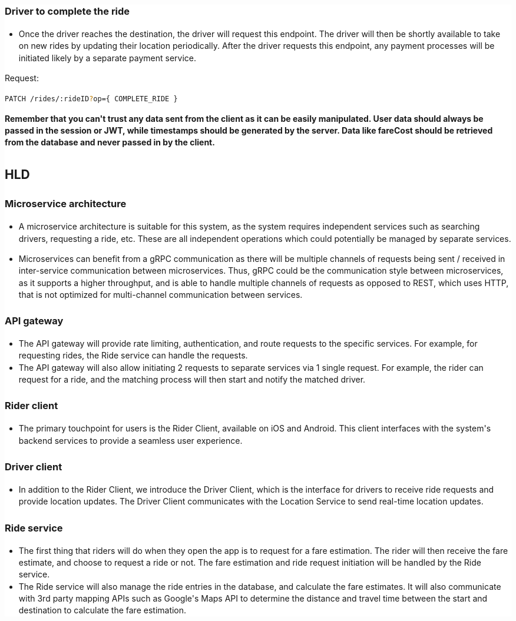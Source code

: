 ### Driver to complete the ride

- Once the driver reaches the destination, the driver will request this endpoint. The driver will then be shortly available to take on new rides by updating their location periodically. After the driver requests this endpoint, any payment processes will be initiated likely by a separate payment service.

Request:
```bash
PATCH /rides/:rideID?op={ COMPLETE_RIDE }
```

**Remember that you can't trust any data sent from the client as it can be easily manipulated. User data should always be passed in the session or JWT, while timestamps should be generated by the server. Data like fareCost should be retrieved from the database and never passed in by the client.**

## HLD

### Microservice architecture

- A microservice architecture is suitable for this system, as the system requires independent services such as searching drivers, requesting a ride, etc. These are all independent operations which could potentially be managed by separate services.

- Microservices can benefit from a gRPC communication as there will be multiple channels of requests	being sent / received in inter-service communication between microservices. Thus, gRPC could be the	communication style between microservices, as it supports a higher throughput, and is able to handle multiple channels of requests as opposed to REST, which uses HTTP, that is not optimized for		multi-channel communication between services.

### API gateway

- The API gateway will provide rate limiting, authentication, and route requests to the specific services.	For example, for requesting rides, the Ride service can handle the requests.
- The API gateway will also allow initiating 2 requests to separate services via 1 single request. For example, the rider can request for a ride, and the matching process will then start and notify the matched driver.

### Rider client

- The primary touchpoint for users is the Rider Client, available on iOS and Android. This client interfaces with the system's backend services to provide a seamless user experience.

### Driver client

- In addition to the Rider Client, we introduce the Driver Client, which is the interface for drivers to receive ride requests and provide location updates. The Driver Client communicates with the Location Service to send real-time location updates.

### Ride service

- The first thing that riders will do when they open the app is to request for a fare estimation. The rider will then receive the fare estimate, and choose to request a ride or not. The fare estimation and ride request initiation will be handled by the Ride service.
- The Ride service will also manage the ride entries in the database, and calculate the fare estimates. It will also communicate with 3rd party mapping APIs such as Google's Maps API to determine the distance and travel time between the start and destination to calculate the fare estimation.
